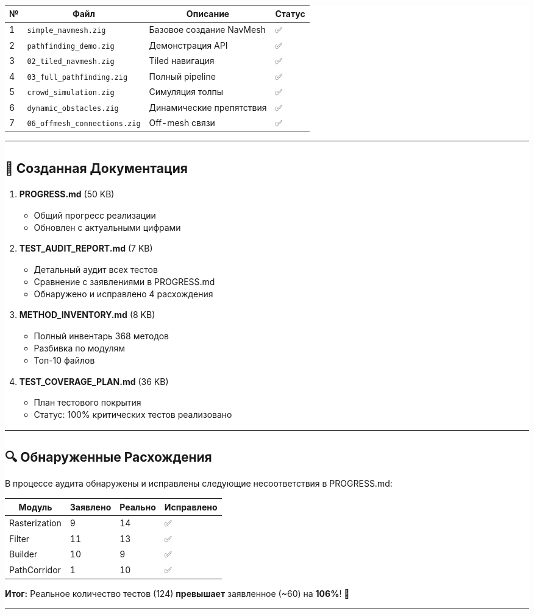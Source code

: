 | № | Файл | Описание | Статус |
|---|------|----------|--------|
| 1 | `simple_navmesh.zig` | Базовое создание NavMesh | ✅ |
| 2 | `pathfinding_demo.zig` | Демонстрация API | ✅ |
| 3 | `02_tiled_navmesh.zig` | Tiled навигация | ✅ |
| 4 | `03_full_pathfinding.zig` | Полный pipeline | ✅ |
| 5 | `crowd_simulation.zig` | Симуляция толпы | ✅ |
| 6 | `dynamic_obstacles.zig` | Динамические препятствия | ✅ |
| 7 | `06_offmesh_connections.zig` | Off-mesh связи | ✅ |

---

## 📄 Созданная Документация

1. **PROGRESS.md** (50 KB)
   - Общий прогресс реализации
   - Обновлен с актуальными цифрами

2. **TEST_AUDIT_REPORT.md** (7 KB)
   - Детальный аудит всех тестов
   - Сравнение с заявлениями в PROGRESS.md
   - Обнаружено и исправлено 4 расхождения

3. **METHOD_INVENTORY.md** (8 KB)
   - Полный инвентарь 368 методов
   - Разбивка по модулям
   - Топ-10 файлов

4. **TEST_COVERAGE_PLAN.md** (36 KB)
   - План тестового покрытия
   - Статус: 100% критических тестов реализовано

---

## 🔍 Обнаруженные Расхождения

В процессе аудита обнаружены и исправлены следующие несоответствия в PROGRESS.md:

| Модуль | Заявлено | Реально | Исправлено |
|--------|----------|---------|------------|
| Rasterization | 9 | 14 | ✅ |
| Filter | 11 | 13 | ✅ |
| Builder | 10 | 9 | ✅ |
| PathCorridor | 1 | 10 | ✅ |

**Итог:** Реальное количество тестов (124) **превышает** заявленное (~60) на **106%**! 🎉

---